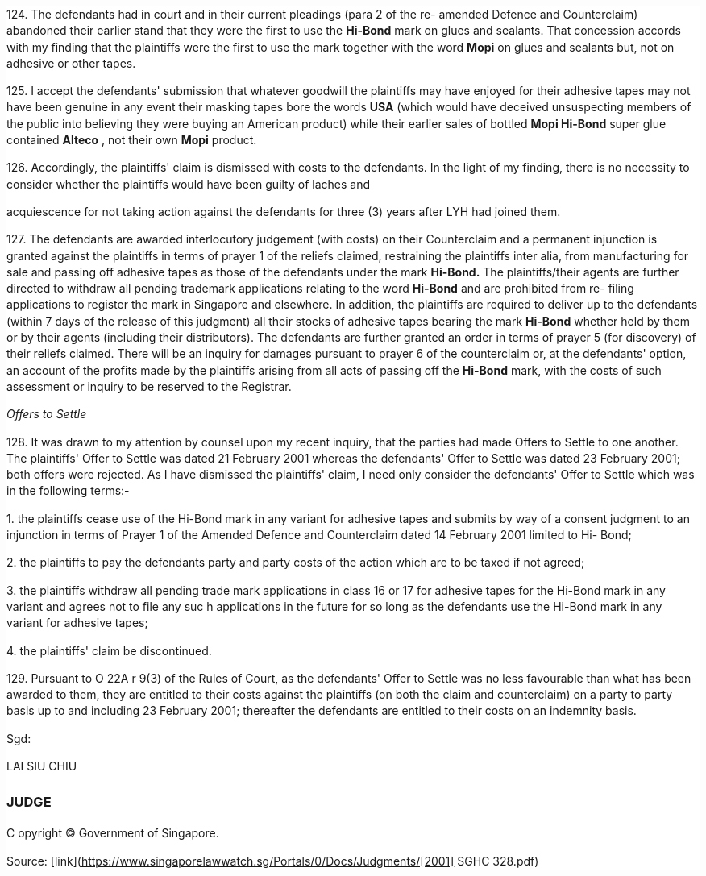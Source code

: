 124\. The defendants had in court and in their current pleadings (para 2 of the re- amended Defence and Counterclaim) abandoned their earlier stand that they were the first to use the **Hi-Bond** mark on glues and sealants. That concession accords with my finding that the plaintiffs were the first to use the mark together with the word **Mopi** on glues and sealants but, not on adhesive or other tapes. 

125\. I accept the defendants' submission that whatever goodwill the plaintiffs may have enjoyed for their adhesive tapes may not have been genuine in any event their masking tapes bore the words **USA** (which would have deceived unsuspecting members of the public into believing they were buying an American product) while their earlier sales of bottled **Mopi Hi-Bond** super glue contained **Alteco** , not their own **Mopi** product. 

126\. Accordingly, the plaintiffs' claim is dismissed with costs to the defendants. In the light of my finding, there is no necessity to consider whether the plaintiffs would have been guilty of laches and 


acquiescence for not taking action against the defendants for three (3) years after LYH had joined them. 

127\. The defendants are awarded interlocutory judgement (with costs) on their Counterclaim and a permanent injunction is granted against the plaintiffs in terms of prayer 1 of the reliefs claimed, restraining the plaintiffs inter alia, from manufacturing for sale and passing off adhesive tapes as those of the defendants under the mark **Hi-Bond.** The plaintiffs/their agents are further directed to withdraw all pending trademark applications relating to the word **Hi-Bond** and are prohibited from re- filing applications to register the mark in Singapore and elsewhere. In addition, the plaintiffs are required to deliver up to the defendants (within 7 days of the release of this judgment) all their stocks of adhesive tapes bearing the mark **Hi-Bond** whether held by them or by their agents (including their distributors). The defendants are further granted an order in terms of prayer 5 (for discovery) of their reliefs claimed. There will be an inquiry for damages pursuant to prayer 6 of the counterclaim or, at the defendants' option, an account of the profits made by the plaintiffs arising from all acts of passing off the **Hi-Bond** mark, with the costs of such assessment or inquiry to be reserved to the Registrar. 

_Offers to Settle_ 

128\. It was drawn to my attention by counsel upon my recent inquiry, that the parties had made Offers to Settle to one another. The plaintiffs' Offer to Settle was dated 21 February 2001 whereas the defendants' Offer to Settle was dated 23 February 2001; both offers were rejected. As I have dismissed the plaintiffs' claim, I need only consider the defendants' Offer to Settle which was in the following terms:- 

1\. the plaintiffs cease use of the Hi-Bond mark in any variant for adhesive tapes and submits by way of a consent judgment to an injunction in terms of Prayer 1 of the Amended Defence and Counterclaim dated 14 February 2001 limited to Hi- Bond; 

2\. the plaintiffs to pay the defendants party and party costs of the action which are to be taxed if not agreed; 

3\. the plaintiffs withdraw all pending trade mark applications in class 16 or 17 for adhesive tapes for the Hi-Bond mark in any variant and agrees not to file any suc h applications in the future for so long as the defendants use the Hi-Bond mark in any variant for adhesive tapes; 

4\. the plaintiffs' claim be discontinued. 

129\. Pursuant to O 22A r 9(3) of the Rules of Court, as the defendants' Offer to Settle was no less favourable than what has been awarded to them, they are entitled to their costs against the plaintiffs (on both the claim and counterclaim) on a party to party basis up to and including 23 February 2001; thereafter the defendants are entitled to their costs on an indemnity basis. 

Sgd: 

LAI SIU CHIU 


### JUDGE 

 C opyright © Government of Singapore. 


Source: [link](https://www.singaporelawwatch.sg/Portals/0/Docs/Judgments/[2001] SGHC 328.pdf)

